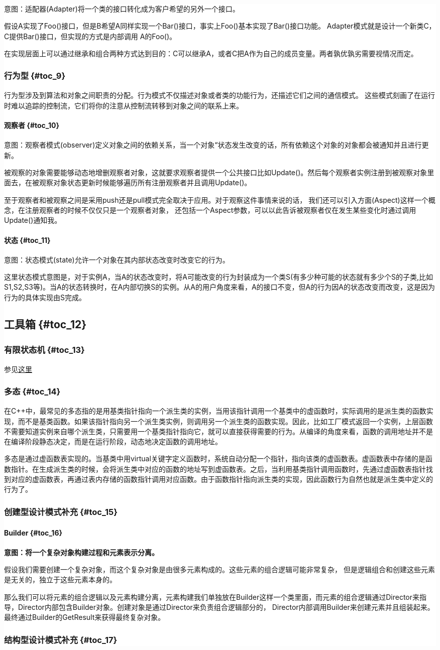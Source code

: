 意图：适配器\(Adapter\)将一个类的接口转化成为客户希望的另外一个接口。

假设A实现了Foo\(\)接口，但是B希望A同样实现一个Bar\(\)接口，事实上Foo\(\)基本实现了Bar\(\)接口功能。 Adapter模式就是设计一个新类C，C提供Bar\(\)接口，但实现的方式是内部调用 A的Foo\(\)。

在实现层面上可以通过继承和组合两种方式达到目的：C可以继承A，或者C把A作为自己的成员变量。两者孰优孰劣需要视情况而定。

### 行为型 {#toc_9}

行为型涉及到算法和对象之间职责的分配。行为模式不仅描述对象或者类的功能行为，还描述它们之间的通信模式。 这些模式刻画了在运行时难以追踪的控制流，它们将你的注意从控制流转移到对象之间的联系上来。

#### 观察者 {#toc_10}

意图：观察者模式\(observer\)定义对象之间的依赖关系，当一个对象“状态发生改变的话，所有依赖这个对象的对象都会被通知并且进行更新。

被观察的对象需要能够动态地增删观察者对象，这就要求观察者提供一个公共接口比如Update\(\)。然后每个观察者实例注册到被观察对象里面去，在被观察对象状态更新时候能够遍历所有注册观察者并且调用Update\(\)。

至于观察者和被观察之间是采用push还是pull模式完全取决于应用。对于观察这件事情来说的话， 我们还可以引入方面\(Aspect\)这样一个概念，在注册观察者的时候不仅仅只是一个观察者对象， 还包括一个Aspect参数，可以以此告诉被观察者仅在发生某些变化时通过调用Update\(\)通知我。

#### 状态 {#toc_11}

意图：状态模式\(state\)允许一个对象在其内部状态改变时改变它的行为。

这里状态模式意图是，对于实例A，当A的状态改变时，将A可能改变的行为封装成为一个类S\(有多少种可能的状态就有多少个S的子类,比如S1,S2,S3等\)。当A的状态转换时，在A内部切换S的实例。从A的用户角度来看，A的接口不变，但A的行为因A的状态改变而改变，这是因为行为的具体实现由S完成。

## 工具箱 {#toc_12}

### 有限状态机 {#toc_13}

参见[这里](http://en.wikipedia.org/wiki/Finite-state_machine)

### 多态 {#toc_14}

在C++中，最常见的多态指的是用基类指针指向一个派生类的实例，当用该指针调用一个基类中的虚函数时，实际调用的是派生类的函数实现，而不是基类函数。如果该指针指向另一个派生类实例，则调用另一个派生类的函数实现。因此，比如工厂模式返回一个实例，上层函数不需要知道实例来自哪个派生类，只需要用一个基类指针指向它，就可以直接获得需要的行为。从编译的角度来看，函数的调用地址并不是在编译阶段静态决定，而是在运行阶段，动态地决定函数的调用地址。

多态是通过虚函数表实现的。当基类中用virtual关键字定义函数时，系统自动分配一个指针，指向该类的虚函数表。虚函数表中存储的是函数指针。在生成派生类的时候，会将派生类中对应的函数的地址写到虚函数表。之后，当利用基类指针调用函数时，先通过虚函数表指针找到对应的虚函数表，再通过表内存储的函数指针调用对应函数。由于函数指针指向派生类的实现，因此函数行为自然也就是派生类中定义的行为了。

### 创建型设计模式补充 {#toc_15}

#### Builder {#toc_16}

**意图：将一个复杂对象构建过程和元素表示分离。**

假设我们需要创建一个复杂对象，而这个复杂对象是由很多元素构成的。这些元素的组合逻辑可能非常复杂， 但是逻辑组合和创建这些元素是无关的，独立于这些元素本身的。

那么我们可以将元素的组合逻辑以及元素构建分离，元素构建我们单独放在Builder这样一个类里面，而元素的组合逻辑通过Director来指导，Director内部包含Builder对象。创建对象是通过Director来负责组合逻辑部分的， Director内部调用Builder来创建元素并且组装起来。最终通过Builder的GetResult来获得最终复杂对象。

### 结构型设计模式补充 {#toc_17}
